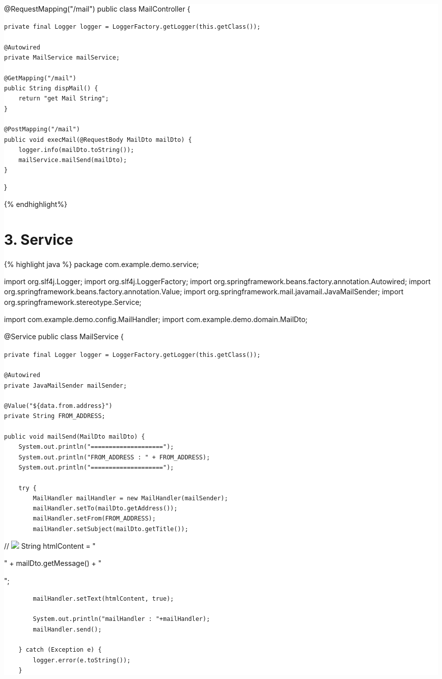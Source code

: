 @RequestMapping("/mail")
public class MailController {

	private final Logger logger = LoggerFactory.getLogger(this.getClass());

	@Autowired
	private MailService mailService;

	@GetMapping("/mail")
	public String dispMail() {
		return "get Mail String";
	}

	@PostMapping("/mail")
	public void execMail(@RequestBody MailDto mailDto) {
		logger.info(mailDto.toString());
		mailService.mailSend(mailDto);
	}
}

{% endhighlight%}

# 3. Service

{% highlight java %}
package com.example.demo.service;

import org.slf4j.Logger;
import org.slf4j.LoggerFactory;
import org.springframework.beans.factory.annotation.Autowired;
import org.springframework.beans.factory.annotation.Value;
import org.springframework.mail.javamail.JavaMailSender;
import org.springframework.stereotype.Service;

import com.example.demo.config.MailHandler;
import com.example.demo.domain.MailDto;

@Service
public class MailService {

	private final Logger logger = LoggerFactory.getLogger(this.getClass());

	@Autowired
	private JavaMailSender mailSender;

	@Value("${data.from.address}")
	private String FROM_ADDRESS;

	public void mailSend(MailDto mailDto) {
		System.out.println("====================");
		System.out.println("FROM_ADDRESS : " + FROM_ADDRESS);
		System.out.println("====================");
		
		try {
			MailHandler mailHandler = new MailHandler(mailSender);
			mailHandler.setTo(mailDto.getAddress());
			mailHandler.setFrom(FROM_ADDRESS);
			mailHandler.setSubject(mailDto.getTitle());
  // <img src='cid:sample-img'>
			String htmlContent = "<p>" + mailDto.getMessage() + "<p>";

			mailHandler.setText(htmlContent, true);

			System.out.println("mailHandler : "+mailHandler);
			mailHandler.send();

		} catch (Exception e) {
			logger.error(e.toString());
		}

